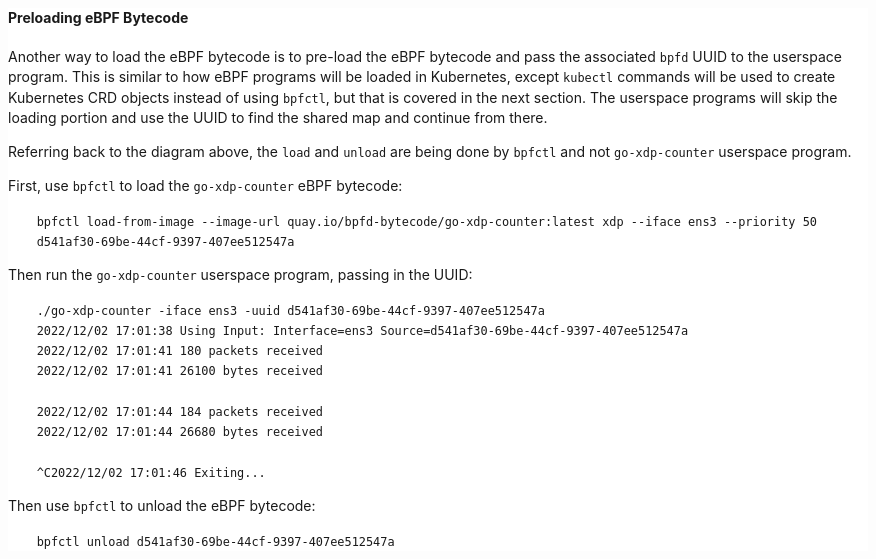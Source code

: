 #### Preloading eBPF Bytecode

Another way to load the eBPF bytecode is to pre-load the eBPF bytecode and
pass the associated `bpfd` UUID to the userspace program.
This is similar to how eBPF programs will be loaded in Kubernetes, except `kubectl` commands will be
used to create Kubernetes CRD objects instead of using `bpfctl`, but that is covered in the next section.
The userspace programs will skip the loading portion and use the UUID to find the shared
map and continue from there.

Referring back to the diagram above, the `load` and `unload` are being done by `bpfctl` and not
`go-xdp-counter` userspace program.

First, use `bpfctl` to load the `go-xdp-counter` eBPF bytecode:

```console
    bpfctl load-from-image --image-url quay.io/bpfd-bytecode/go-xdp-counter:latest xdp --iface ens3 --priority 50
    d541af30-69be-44cf-9397-407ee512547a
```

Then run the `go-xdp-counter` userspace program, passing in the UUID:

```console
    ./go-xdp-counter -iface ens3 -uuid d541af30-69be-44cf-9397-407ee512547a
    2022/12/02 17:01:38 Using Input: Interface=ens3 Source=d541af30-69be-44cf-9397-407ee512547a
    2022/12/02 17:01:41 180 packets received
    2022/12/02 17:01:41 26100 bytes received

    2022/12/02 17:01:44 184 packets received
    2022/12/02 17:01:44 26680 bytes received

    ^C2022/12/02 17:01:46 Exiting...
```

Then use `bpfctl` to unload the eBPF bytecode:

```console
    bpfctl unload d541af30-69be-44cf-9397-407ee512547a
```
